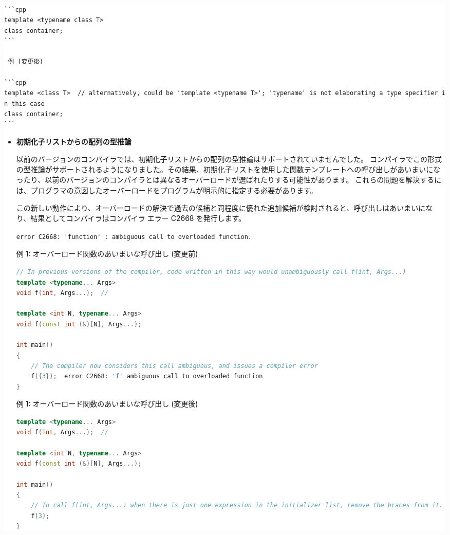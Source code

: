     ```cpp  
    template <typename class T>  
    class container;  
    ```  
  
     例 (変更後)  
  
    ```cpp  
    template <class T>  // alternatively, could be 'template <typename T>'; 'typename' is not elaborating a type specifier in this case  
    class container;  
    ```  
  
-   **初期化子リストからの配列の型推論**  
  
     以前のバージョンのコンパイラでは、初期化子リストからの配列の型推論はサポートされていませんでした。 コンパイラでこの形式の型推論がサポートされるようになりました。その結果、初期化子リストを使用した関数テンプレートへの呼び出しがあいまいになったり、以前のバージョンのコンパイラとは異なるオーバーロードが選ばれたりする可能性があります。 これらの問題を解決するには、プログラマの意図したオーバーロードをプログラムが明示的に指定する必要があります。  
  
     この新しい動作により、オーバーロードの解決で過去の候補と同程度に優れた追加候補が検討されると、呼び出しはあいまいになり、結果としてコンパイラはコンパイラ エラー C2668 を発行します。  
  
    ```Output  
    error C2668: 'function' : ambiguous call to overloaded function.  
    ```  
  
     例 1: オーバーロード関数のあいまいな呼び出し (変更前)  
  
    ```cpp  
    // In previous versions of the compiler, code written in this way would unambiguously call f(int, Args...)  
    template <typename... Args>  
    void f(int, Args...);  //   
  
    template <int N, typename... Args>  
    void f(const int (&)[N], Args...);  
  
    int main()  
    {  
        // The compiler now considers this call ambiguous, and issues a compiler error  
        f({3});  error C2668: 'f' ambiguous call to overloaded function  
    }  
    ```  
  
     例 1: オーバーロード関数のあいまいな呼び出し (変更後)  
  
    ```cpp  
    template <typename... Args>  
    void f(int, Args...);  //   
  
    template <int N, typename... Args>  
    void f(const int (&)[N], Args...);  
  
    int main()  
    {  
        // To call f(int, Args...) when there is just one expression in the initializer list, remove the braces from it.  
        f(3);  
    }  
    ```  
  
